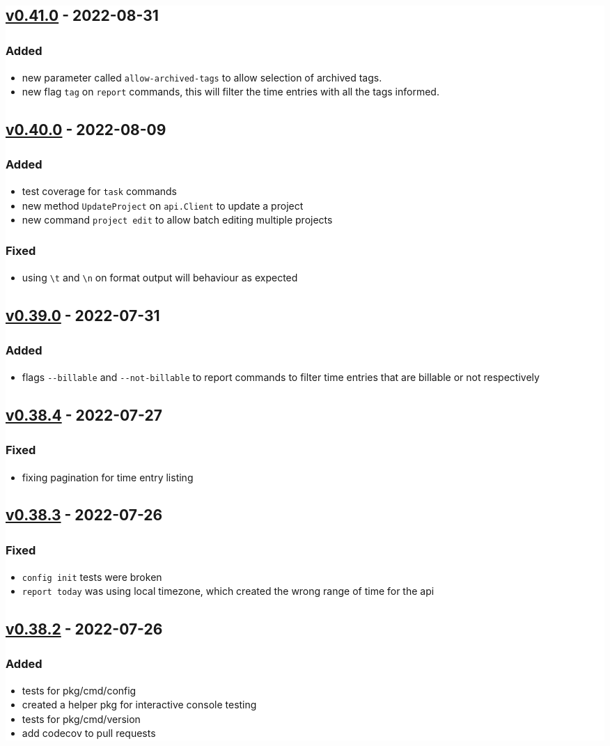 ## [v0.41.0] - 2022-08-31

### Added

- new parameter called `allow-archived-tags` to allow selection of archived tags.
- new flag `tag` on `report` commands, this will filter the time entries with all the tags informed.

## [v0.40.0] - 2022-08-09

### Added

- test coverage for `task` commands
- new method `UpdateProject` on `api.Client` to update a project
- new command `project edit` to allow batch editing multiple projects

### Fixed

- using `\t` and `\n` on format output will behaviour as expected

## [v0.39.0] - 2022-07-31

### Added

- flags `--billable` and `--not-billable` to report commands to filter time entries that are
  billable or not respectively

## [v0.38.4] - 2022-07-27

### Fixed

- fixing pagination for time entry listing

## [v0.38.3] - 2022-07-26

### Fixed

- `config init` tests were broken
- `report today` was using local timezone, which created the wrong range of time for the api

## [v0.38.2] - 2022-07-26

### Added

- tests for pkg/cmd/config
- created a helper pkg for interactive console testing
- tests for pkg/cmd/version
- add codecov to pull requests


[Unreleased]: https://github.com/lucassabreu/clockify-cli/compare/v0.44.2...HEAD
[v0.44.2]: https://github.com/lucassabreu/clockify-cli/releases/tag/v0.44.2
[v0.44.1]: https://github.com/lucassabreu/clockify-cli/releases/tag/v0.44.1
[v0.44.0]: https://github.com/lucassabreu/clockify-cli/releases/tag/v0.44.0
[v0.43.0]: https://github.com/lucassabreu/clockify-cli/releases/tag/v0.43.0
[v0.42.2]: https://github.com/lucassabreu/clockify-cli/releases/tag/v0.42.2
[v0.42.1]: https://github.com/lucassabreu/clockify-cli/releases/tag/v0.42.1
[v0.42.0]: https://github.com/lucassabreu/clockify-cli/releases/tag/v0.42.0
[v0.41.0]: https://github.com/lucassabreu/clockify-cli/releases/tag/v0.41.0
[v0.40.0]: https://github.com/lucassabreu/clockify-cli/releases/tag/v0.40.0
[v0.39.0]: https://github.com/lucassabreu/clockify-cli/releases/tag/v0.39.0
[v0.38.4]: https://github.com/lucassabreu/clockify-cli/releases/tag/v0.38.4
[v0.38.3]: https://github.com/lucassabreu/clockify-cli/releases/tag/v0.38.3
[v0.38.2]: https://github.com/lucassabreu/clockify-cli/releases/tag/v0.38.2
[v0.38.0]: https://github.com/lucassabreu/clockify-cli/releases/tag/v0.38.0
[v0.37.0]: https://github.com/lucassabreu/clockify-cli/releases/tag/v0.37.0
[v0.36.2]: https://github.com/lucassabreu/clockify-cli/releases/tag/v0.36.2
[v0.36.1]: https://github.com/lucassabreu/clockify-cli/releases/tag/v0.36.1
[v0.36.0]: https://github.com/lucassabreu/clockify-cli/releases/tag/v0.36.0
[v0.35.1]: https://github.com/lucassabreu/clockify-cli/releases/tag/v0.35.1
[v0.35.0]: https://github.com/lucassabreu/clockify-cli/releases/tag/v0.35.0
[v0.34.0]: https://github.com/lucassabreu/clockify-cli/releases/tag/v0.34.0
[v0.33.1]: https://github.com/lucassabreu/clockify-cli/releases/tag/v0.33.1
[v0.33.0]: https://github.com/lucassabreu/clockify-cli/releases/tag/v0.33.0
[v0.32.2]: https://github.com/lucassabreu/clockify-cli/releases/tag/v0.32.2
[v0.32.1]: https://github.com/lucassabreu/clockify-cli/releases/tag/v0.32.1
[v0.32.0]: https://github.com/lucassabreu/clockify-cli/releases/tag/v0.32.0
[v0.31.0]: https://github.com/lucassabreu/clockify-cli/releases/tag/v0.31.0
[v0.30.1]: https://github.com/lucassabreu/clockify-cli/releases/tag/v0.30.1
[v0.30.0]: https://github.com/lucassabreu/clockify-cli/releases/tag/v0.30.0
[v0.29.0]: https://github.com/lucassabreu/clockify-cli/releases/tag/v0.29.0
[v0.28.0]: https://github.com/lucassabreu/clockify-cli/releases/tag/v0.28.0
[v0.27.1]: https://github.com/lucassabreu/clockify-cli/releases/tag/v0.27.1
[v0.27.0]: https://github.com/lucassabreu/clockify-cli/releases/tag/v0.27.0
[v0.26.1]: https://github.com/lucassabreu/clockify-cli/releases/tag/v0.26.1
[v0.26.0]: https://github.com/lucassabreu/clockify-cli/releases/tag/v0.26.0
[v0.25.0]: https://github.com/lucassabreu/clockify-cli/releases/tag/v0.25.0
[v0.24.1]: https://github.com/lucassabreu/clockify-cli/releases/tag/v0.24.1
[v0.24.0]: https://github.com/lucassabreu/clockify-cli/releases/tag/v0.24.0
[v0.23.1]: https://github.com/lucassabreu/clockify-cli/releases/tag/v0.23.1
[v0.23.0]: https://github.com/lucassabreu/clockify-cli/releases/tag/v0.23.0
[v0.22.0]: https://github.com/lucassabreu/clockify-cli/releases/tag/v0.22.0
[v0.21.0]: https://github.com/lucassabreu/clockify-cli/releases/tag/v0.21.0
[v0.20.0]: https://github.com/lucassabreu/clockify-cli/releases/tag/v0.20.0
[v0.19.5]: https://github.com/lucassabreu/clockify-cli/releases/tag/v0.19.5
[v0.19.4]: https://github.com/lucassabreu/clockify-cli/releases/tag/v0.19.4
[v0.19.3]: https://github.com/lucassabreu/clockify-cli/releases/tag/v0.19.3
[v0.19.2]: https://github.com/lucassabreu/clockify-cli/releases/tag/v0.19.2
[v0.19.1]: https://github.com/lucassabreu/clockify-cli/releases/tag/v0.19.1
[v0.19.0]: https://github.com/lucassabreu/clockify-cli/releases/tag/v0.19.0
[v0.18.1]: https://github.com/lucassabreu/clockify-cli/releases/tag/v0.18.1
[v0.18.0]: https://github.com/lucassabreu/clockify-cli/releases/tag/v0.18.0
[v0.17.2]: https://github.com/lucassabreu/clockify-cli/releases/tag/v0.17.2
[v0.17.1]: https://github.com/lucassabreu/clockify-cli/releases/tag/v0.17.1
[v0.17.0]: https://github.com/lucassabreu/clockify-cli/releases/tag/v0.17.0
[v0.16.1]: https://github.com/lucassabreu/clockify-cli/releases/tag/v0.16.1
[v0.16.0]: https://github.com/lucassabreu/clockify-cli/releases/tag/v0.16.0
[v0.15.1]: https://github.com/lucassabreu/clockify-cli/releases/tag/v0.15.1
[v0.15.0]: https://github.com/lucassabreu/clockify-cli/releases/tag/v0.15.0
[v0.14.1]: https://github.com/lucassabreu/clockify-cli/releases/tag/v0.14.1
[v0.14.0]: https://github.com/lucassabreu/clockify-cli/releases/tag/v0.14.0
[v0.13.0]: https://github.com/lucassabreu/clockify-cli/releases/tag/v0.13.0
[v0.12.1]: https://github.com/lucassabreu/clockify-cli/releases/tag/v0.12.1
[v0.12.0]: https://github.com/lucassabreu/clockify-cli/releases/tag/v0.12.0
[v0.11.0]: https://github.com/lucassabreu/clockify-cli/releases/tag/v0.11.0
[v0.10.1]: https://github.com/lucassabreu/clockify-cli/releases/tag/v0.10.1
[v0.10.0]: https://github.com/lucassabreu/clockify-cli/releases/tag/v0.10.0
[v0.9.0]: https://github.com/lucassabreu/clockify-cli/releases/tag/v0.9.0
[v0.8.1]: https://github.com/lucassabreu/clockify-cli/releases/tag/v0.8.1
[v0.8.0]: https://github.com/lucassabreu/clockify-cli/releases/tag/v0.8.0
[v0.7.2]: https://github.com/lucassabreu/clockify-cli/releases/tag/v0.7.2
[v0.7.1]: https://github.com/lucassabreu/clockify-cli/releases/tag/v0.7.1
[v0.7.0]: https://github.com/lucassabreu/clockify-cli/releases/tag/v0.7.0
[v0.6.1]: https://github.com/lucassabreu/clockify-cli/releases/tag/v0.6.1
[v0.6.0]: https://github.com/lucassabreu/clockify-cli/releases/tag/v0.6.0
[v0.5.0]: https://github.com/lucassabreu/clockify-cli/releases/tag/v0.5.0
[v0.4.0]: https://github.com/lucassabreu/clockify-cli/releases/tag/v0.4.0
[v0.3.2]: https://github.com/lucassabreu/clockify-cli/releases/tag/v0.3.2
[v0.3.1]: https://github.com/lucassabreu/clockify-cli/releases/tag/v0.3.1
[v0.3.0]: https://github.com/lucassabreu/clockify-cli/releases/tag/v0.3.0
[v0.2.2]: https://github.com/lucassabreu/clockify-cli/releases/tag/v0.2.2
[v0.2.1]: https://github.com/lucassabreu/clockify-cli/releases/tag/v0.2.1
[v0.2.0]: https://github.com/lucassabreu/clockify-cli/releases/tag/v0.2.0
[v0.1.7]: https://github.com/lucassabreu/clockify-cli/releases/tag/v0.1.7
[v0.1.6]: https://github.com/lucassabreu/clockify-cli/releases/tag/v0.1.6
[v0.1.5]: https://github.com/lucassabreu/clockify-cli/releases/tag/v0.1.5
[v0.1.4]: https://github.com/lucassabreu/clockify-cli/releases/tag/v0.1.4
[v0.1.3]: https://github.com/lucassabreu/clockify-cli/releases/tag/v0.1.3
[v0.1.2]: https://github.com/lucassabreu/clockify-cli/releases/tag/v0.1.2
[v0.1.1]: https://github.com/lucassabreu/clockify-cli/releases/tag/v0.1.1
[v0.1.0]: https://github.com/lucassabreu/clockify-cli/releases/tag/v0.1.0
[v0.0.1]: https://github.com/lucassabreu/clockify-cli/releases/tag/v0.0.1
[project layout]: https://github.com/lucassabreu/clockify-cli/blob/main/docs/project-layout.md
[contribute]: https://github.com/lucassabreu/clockify-cli/blob/feat/factory/CONTRIBUTING.md